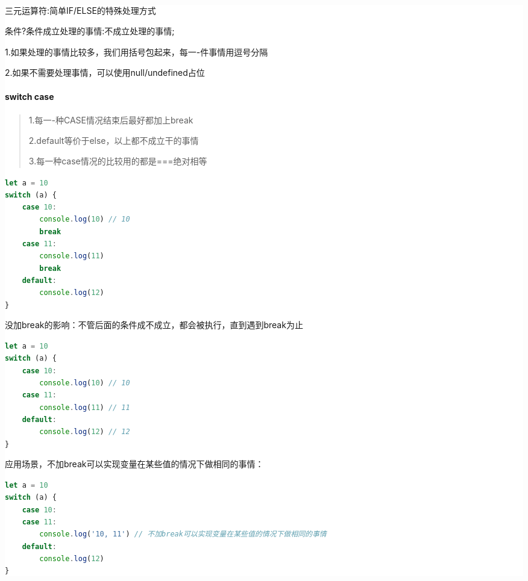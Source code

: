 三元运算符:简单IF/ELSE的特殊处理方式

条件?条件成立处理的事情:不成立处理的事情;

1.如果处理的事情比较多，我们用括号包起来，每一-件事情用逗号分隔

2.如果不需要处理事情，可以使用null/undefined占位

#### switch case

> 1.每一-种CASE情况结束后最好都加上break
>
> 2.default等价于else，以上都不成立干的事情
>
> 3.每一种case情况的比较用的都是===绝对相等

```js
let a = 10
switch (a) {
    case 10:
        console.log(10) // 10
        break
    case 11:
        console.log(11)
        break
    default:
        console.log(12)
}
```

没加break的影响：不管后面的条件成不成立，都会被执行，直到遇到break为止

```js
let a = 10
switch (a) {
    case 10:
        console.log(10) // 10
    case 11:
        console.log(11) // 11
    default:
        console.log(12) // 12
}
```

应用场景，不加break可以实现变量在某些值的情况下做相同的事情：

```js
let a = 10
switch (a) {
    case 10:
    case 11:
        console.log('10, 11') // 不加break可以实现变量在某些值的情况下做相同的事情
    default:
        console.log(12)
}
```
